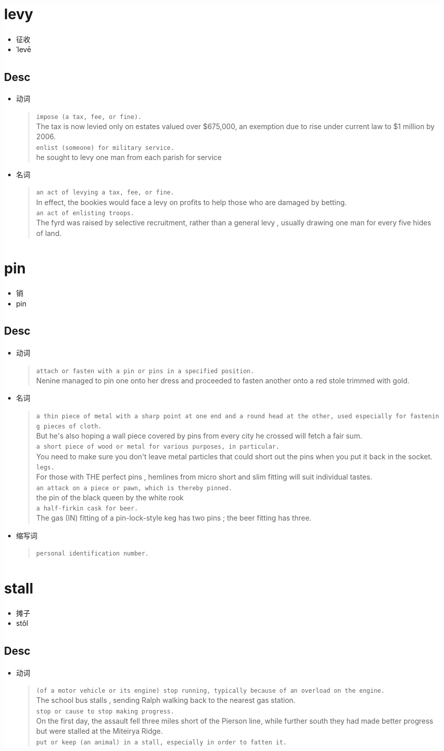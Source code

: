 # levy
 - 征收
 - ˈlevē
## Desc 
- 动词
	>`impose (a tax, fee, or fine).`  
	>The tax is now levied only on estates valued over $675,000, an exemption due to rise under current law to $1 million by 2006.  
	>`enlist (someone) for military service.`  
	>he sought to levy one man from each parish for service  
- 名词
	>`an act of levying a tax, fee, or fine.`  
	>In effect, the bookies would face a levy on profits to help those who are damaged by betting.  
	>`an act of enlisting troops.`  
	>The fyrd was raised by selective recruitment, rather than a general levy , usually drawing one man for every five hides of land.

# pin
 - 销
 - pin
## Desc 
- 动词
	>`attach or fasten with a pin or pins in a specified position.`  
	>Nenine managed to pin one onto her dress and proceeded to fasten another onto a red stole trimmed with gold.  
- 名词
	>`a thin piece of metal with a sharp point at one end and a round head at the other, used especially for fastening pieces of cloth.`  
	>But he's also hoping a wall piece covered by pins from every city he crossed will fetch a fair sum.  
	>`a short piece of wood or metal for various purposes, in particular.`  
	>You need to make sure you don't leave metal particles that could short out the pins when you put it back in the socket.  
	>`legs.`  
	>For those with THE perfect pins , hemlines from micro short and slim fitting will suit individual tastes.  
	>`an attack on a piece or pawn, which is thereby pinned.`  
	>the pin of the black queen by the white rook  
	>`a half-firkin cask for beer.`  
	>The gas (IN) fitting of a pin-lock-style keg has two pins ; the beer fitting has three.  
- 缩写词
	>`personal identification number.`  
	>

# stall
 - 摊子
 - stôl
## Desc 
- 动词
	>`(of a motor vehicle or its engine) stop running, typically because of an overload on the engine.`  
	>The school bus stalls , sending Ralph walking back to the nearest gas station.  
	>`stop or cause to stop making progress.`  
	>On the first day, the assault fell three miles short of the Pierson line, while further south they had made better progress but were stalled at the Miteirya Ridge.  
	>`put or keep (an animal) in a stall, especially in order to fatten it.`  